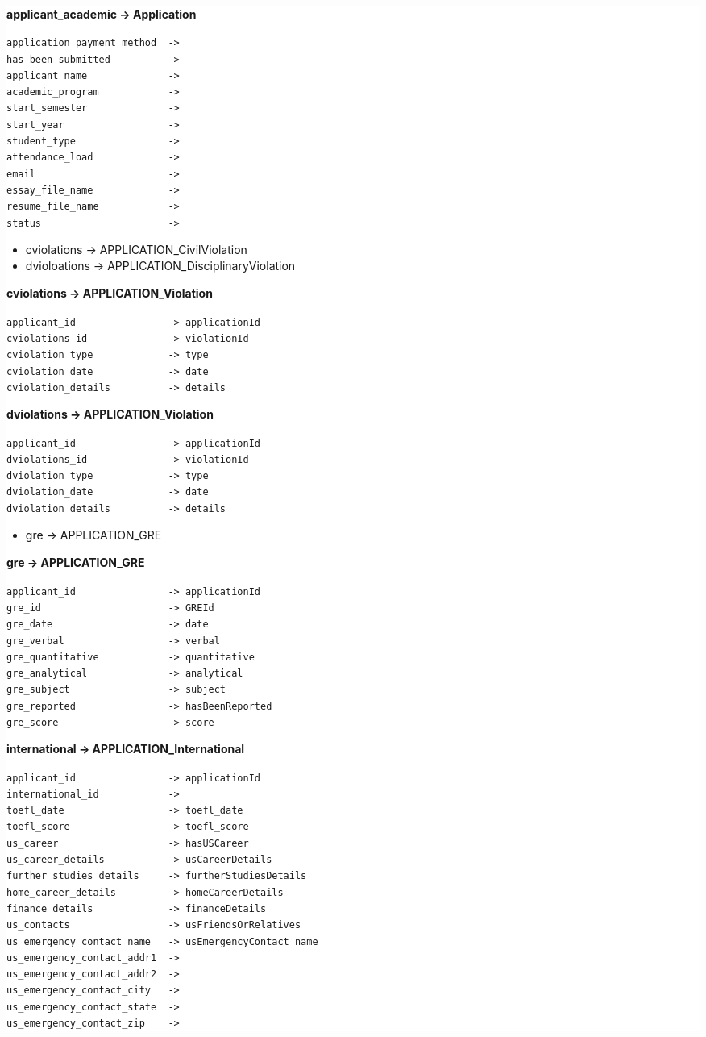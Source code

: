 
**applicant_academic			-> Application**

	application_payment_method 	->	
	has_been_submitted			-> 
	applicant_name				->
	academic_program 			-> 
	start_semester				->
	start_year					->
	student_type				-> 
	attendance_load				-> 
	email 						->
	essay_file_name				->
	resume_file_name			->
	status 						->



- cviolations		-> APPLICATION_CivilViolation
- dvioloations 		-> APPLICATION_DisciplinaryViolation

**cviolations 					-> APPLICATION_Violation**
	
	applicant_id 				-> applicationId
	cviolations_id				-> violationId
	cviolation_type				-> type
	cviolation_date				-> date
	cviolation_details			-> details

**dviolations 					-> APPLICATION_Violation**

	applicant_id 				-> applicationId
	dviolations_id				-> violationId
	dviolation_type				-> type
	dviolation_date				-> date 
	dviolation_details			-> details	


- gre 				-> APPLICATION_GRE

**gre 							-> APPLICATION_GRE**

	applicant_id 				-> applicationId 
	gre_id 						-> GREId
	gre_date 					-> date
	gre_verbal 					-> verbal
	gre_quantitative 			-> quantitative
	gre_analytical 				-> analytical
	gre_subject 				-> subject
	gre_reported 				-> hasBeenReported
	gre_score					-> score


**international 				-> APPLICATION_International**
	
	applicant_id 				-> applicationId
	international_id 			-> 
	toefl_date 					-> toefl_date
	toefl_score 				-> toefl_score
	us_career 					-> hasUSCareer
	us_career_details 			-> usCareerDetails
	further_studies_details 	-> furtherStudiesDetails
	home_career_details 		-> homeCareerDetails
	finance_details 			-> financeDetails
	us_contacts  				-> usFriendsOrRelatives
	us_emergency_contact_name 	-> usEmergencyContact_name
	us_emergency_contact_addr1 	-> 
	us_emergency_contact_addr2 	-> 
	us_emergency_contact_city 	-> 
	us_emergency_contact_state	->
	us_emergency_contact_zip	-> 